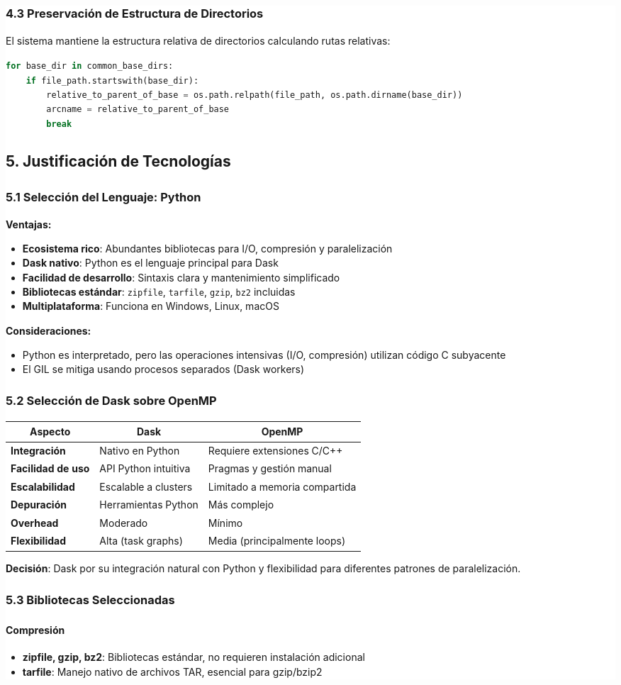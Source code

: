 ### 4.3 Preservación de Estructura de Directorios

El sistema mantiene la estructura relativa de directorios calculando rutas relativas:

```python
for base_dir in common_base_dirs:
    if file_path.startswith(base_dir):
        relative_to_parent_of_base = os.path.relpath(file_path, os.path.dirname(base_dir))
        arcname = relative_to_parent_of_base
        break
```

## 5. Justificación de Tecnologías

### 5.1 Selección del Lenguaje: Python

**Ventajas:**
- **Ecosistema rico**: Abundantes bibliotecas para I/O, compresión y paralelización
- **Dask nativo**: Python es el lenguaje principal para Dask
- **Facilidad de desarrollo**: Sintaxis clara y mantenimiento simplificado
- **Bibliotecas estándar**: `zipfile`, `tarfile`, `gzip`, `bz2` incluidas
- **Multiplataforma**: Funciona en Windows, Linux, macOS

**Consideraciones:**
- Python es interpretado, pero las operaciones intensivas (I/O, compresión) utilizan código C subyacente
- El GIL se mitiga usando procesos separados (Dask workers)

### 5.2 Selección de Dask sobre OpenMP

| Aspecto | Dask | OpenMP |
|---------|------|--------|
| **Integración** | Nativo en Python | Requiere extensiones C/C++ |
| **Facilidad de uso** | API Python intuitiva | Pragmas y gestión manual |
| **Escalabilidad** | Escalable a clusters | Limitado a memoria compartida |
| **Depuración** | Herramientas Python | Más complejo |
| **Overhead** | Moderado | Mínimo |
| **Flexibilidad** | Alta (task graphs) | Media (principalmente loops) |

**Decisión**: Dask por su integración natural con Python y flexibilidad para diferentes patrones de paralelización.

### 5.3 Bibliotecas Seleccionadas

#### Compresión
- **zipfile, gzip, bz2**: Bibliotecas estándar, no requieren instalación adicional
- **tarfile**: Manejo nativo de archivos TAR, esencial para gzip/bzip2
